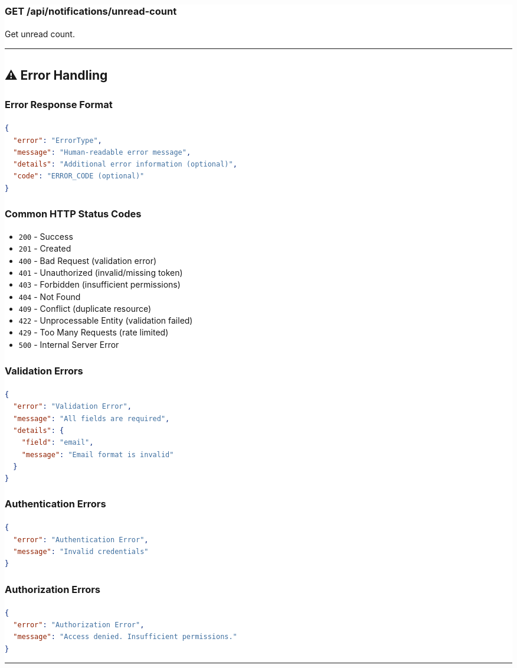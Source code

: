 ### GET /api/notifications/unread-count
Get unread count.

---

## ⚠️ Error Handling

### Error Response Format
```json
{
  "error": "ErrorType",
  "message": "Human-readable error message",
  "details": "Additional error information (optional)",
  "code": "ERROR_CODE (optional)"
}
```

### Common HTTP Status Codes
- `200` - Success
- `201` - Created
- `400` - Bad Request (validation error)
- `401` - Unauthorized (invalid/missing token)
- `403` - Forbidden (insufficient permissions)
- `404` - Not Found
- `409` - Conflict (duplicate resource)
- `422` - Unprocessable Entity (validation failed)
- `429` - Too Many Requests (rate limited)
- `500` - Internal Server Error

### Validation Errors
```json
{
  "error": "Validation Error",
  "message": "All fields are required",
  "details": {
    "field": "email",
    "message": "Email format is invalid"
  }
}
```

### Authentication Errors
```json
{
  "error": "Authentication Error",
  "message": "Invalid credentials"
}
```

### Authorization Errors
```json
{
  "error": "Authorization Error",
  "message": "Access denied. Insufficient permissions."
}
```

---